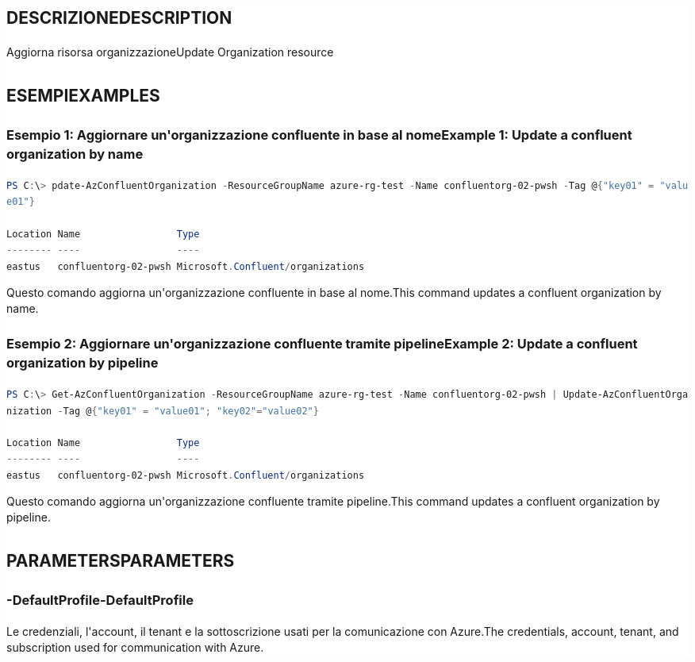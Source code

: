 ## <span data-ttu-id="16c79-107">DESCRIZIONE</span><span class="sxs-lookup"><span data-stu-id="16c79-107">DESCRIPTION</span></span>
<span data-ttu-id="16c79-108">Aggiorna risorsa organizzazione</span><span class="sxs-lookup"><span data-stu-id="16c79-108">Update Organization resource</span></span>

## <span data-ttu-id="16c79-109">ESEMPI</span><span class="sxs-lookup"><span data-stu-id="16c79-109">EXAMPLES</span></span>

### <span data-ttu-id="16c79-110">Esempio 1: Aggiornare un'organizzazione confluente in base al nome</span><span class="sxs-lookup"><span data-stu-id="16c79-110">Example 1: Update a confluent organization by name</span></span>
```powershell
PS C:\> pdate-AzConfluentOrganization -ResourceGroupName azure-rg-test -Name confluentorg-02-pwsh -Tag @{"key01" = "value01"}

Location Name                 Type
-------- ----                 ----
eastus   confluentorg-02-pwsh Microsoft.Confluent/organizations
```

<span data-ttu-id="16c79-111">Questo comando aggiorna un'organizzazione confluente in base al nome.</span><span class="sxs-lookup"><span data-stu-id="16c79-111">This command updates a confluent organization by name.</span></span>

### <span data-ttu-id="16c79-112">Esempio 2: Aggiornare un'organizzazione confluente tramite pipeline</span><span class="sxs-lookup"><span data-stu-id="16c79-112">Example 2: Update a confluent organization by pipeline</span></span>
```powershell
PS C:\> Get-AzConfluentOrganization -ResourceGroupName azure-rg-test -Name confluentorg-02-pwsh | Update-AzConfluentOrganization -Tag @{"key01" = "value01"; "key02"="value02"}

Location Name                 Type
-------- ----                 ----
eastus   confluentorg-02-pwsh Microsoft.Confluent/organizations
```

<span data-ttu-id="16c79-113">Questo comando aggiorna un'organizzazione confluente tramite pipeline.</span><span class="sxs-lookup"><span data-stu-id="16c79-113">This command updates a confluent organization by pipeline.</span></span>

## <span data-ttu-id="16c79-114">PARAMETERS</span><span class="sxs-lookup"><span data-stu-id="16c79-114">PARAMETERS</span></span>

### <span data-ttu-id="16c79-115">-DefaultProfile</span><span class="sxs-lookup"><span data-stu-id="16c79-115">-DefaultProfile</span></span>
<span data-ttu-id="16c79-116">Le credenziali, l'account, il tenant e la sottoscrizione usati per la comunicazione con Azure.</span><span class="sxs-lookup"><span data-stu-id="16c79-116">The credentials, account, tenant, and subscription used for communication with Azure.</span></span>
